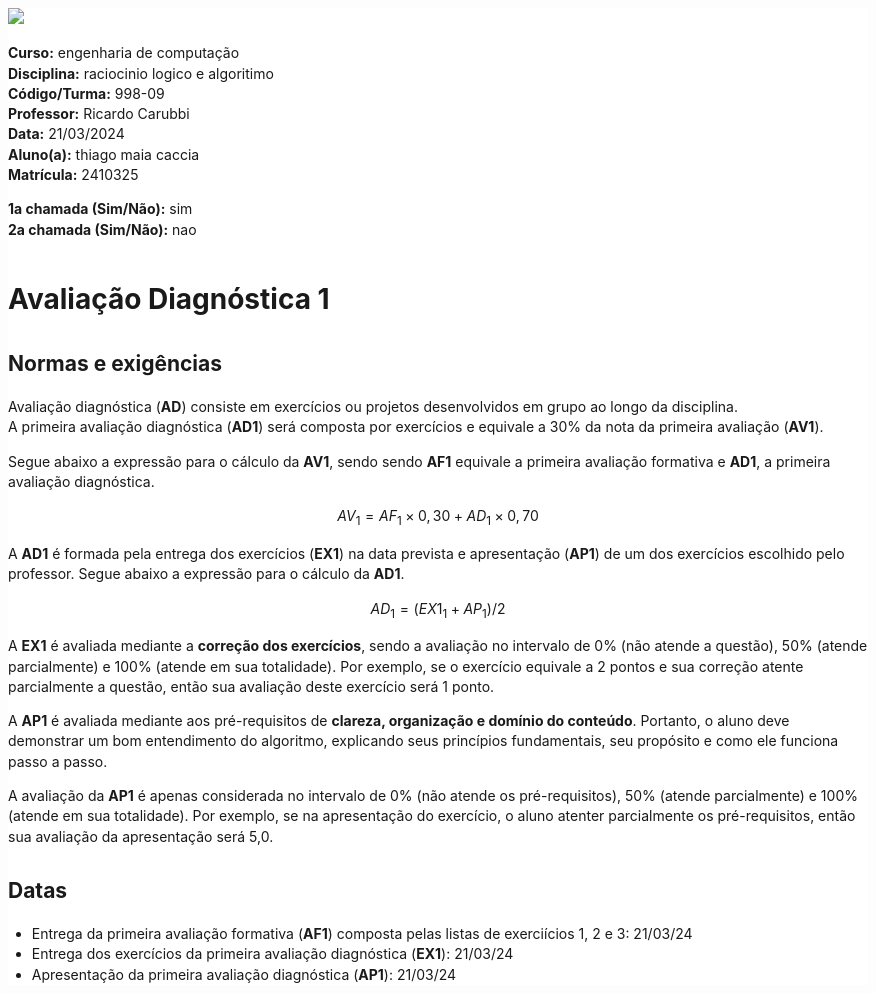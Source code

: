 <img src="https://drive.google.com/uc?id=1SOzRTjUt7cuBJpSqoK90fcAiKBrnpUJo" width="400">

**Curso:** engenharia de computação <br>
**Disciplina:** raciocinio logico e algoritimo <br>
**Código/Turma:** 998-09 <br>
**Professor:** Ricardo Carubbi <br>
**Data:** 21/03/2024 <br>
**Aluno(a):** thiago maia caccia <br>
**Matrícula:** 2410325 <br>

**1a chamada (Sim/Não):** sim <br>
**2a chamada (Sim/Não):** nao

# Avaliação Diagnóstica 1

## Normas e exigências

Avaliação diagnóstica (**AD**) consiste em exercícios ou projetos desenvolvidos em grupo ao longo da disciplina. <br>
A primeira avaliação diagnóstica (**AD1**) será composta por exercícios e equivale a 30% da nota da primeira avaliação (**AV1**).

Segue abaixo a expressão para o cálculo da **AV1**, sendo sendo **AF1** equivale a primeira avaliação formativa e **AD1**, a primeira avaliação diagnóstica.

$$AV_1 = AF_1 \times 0,30 + AD_1 \times 0,70$$

A **AD1** é formada pela entrega dos exercícios (**EX1**) na data prevista e apresentação (**AP1**) de um dos exercícios escolhido pelo professor.
Segue abaixo a expressão para o cálculo da **AD1**.

$$AD_1 = (EX1_1 + AP_1)/2 $$

A **EX1** é avaliada mediante a **correção dos exercícios**, sendo a avaliação no intervalo de 0% (não atende a questão), 50% (atende parcialmente) e 100% (atende em sua totalidade).
Por exemplo, se o exercício equivale a 2 pontos e sua correção atente parcialmente a questão, então sua avaliação deste exercício será 1 ponto.

A **AP1** é avaliada mediante aos pré-requisitos de **clareza, organização e domínio do conteúdo**. Portanto, o aluno deve demonstrar um bom entendimento do algoritmo, explicando seus princípios fundamentais, seu propósito e como ele funciona passo a passo. <br>

A avaliação da **AP1** é apenas considerada no intervalo de 0% (não atende os pré-requisitos), 50% (atende parcialmente) e 100% (atende em sua totalidade).
Por exemplo, se na apresentação do exercício, o aluno atenter parcialmente os pré-requisitos, então sua avaliação da apresentação será 5,0.

## Datas
- Entrega da primeira avaliação formativa (**AF1**) composta pelas listas de exerciícios 1, 2 e 3: 21/03/24
- Entrega dos exercícios da primeira avaliação diagnóstica (**EX1**): 21/03/24
- Apresentação da primeira avaliação diagnóstica (**AP1**): 21/03/24
